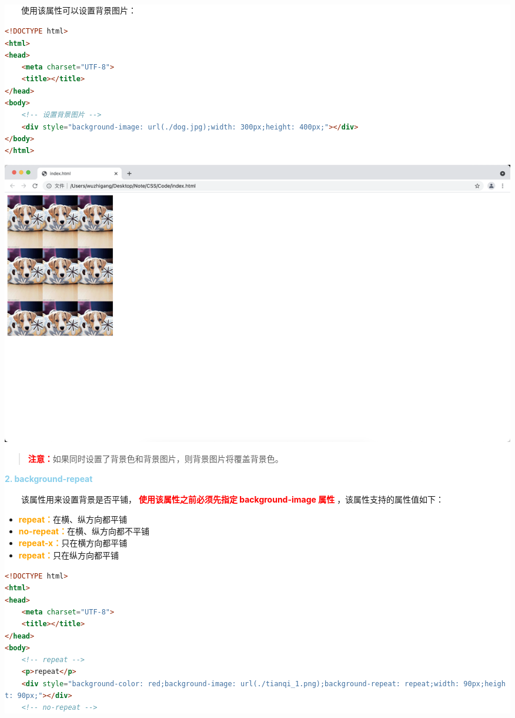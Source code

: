 &emsp;&emsp;使用该属性可以设置背景图片：

```html
<!DOCTYPE html>
<html>
<head>
    <meta charset="UTF-8">
    <title></title>
</head>
<body>
    <!-- 设置背景图片 -->
    <div style="background-image: url(./dog.jpg);width: 300px;height: 400px;"></div>
</body>
</html>
```

![02](./images/04/02.png)

> <font color=red>**注意：**</font>如果同时设置了背景色和背景图片，则背景图片将覆盖背景色。

<font color=skyblue>**2. background-repeat**</font>

&emsp;&emsp;该属性用来设置背景是否平铺，<font color=red> **使用该属性之前必须先指定 background-image 属性** </font>，该属性支持的属性值如下：

+ <font color=orange>**repeat：**</font>在横、纵方向都平铺
+ <font color=orange>**no-repeat：**</font>在横、纵方向都不平铺
+ <font color=orange>**repeat-x：**</font>只在横方向都平铺
+ <font color=orange>**repeat：**</font>只在纵方向都平铺

```html
<!DOCTYPE html>
<html>
<head>
    <meta charset="UTF-8">
    <title></title>
</head>
<body>
    <!-- repeat -->
    <p>repeat</p>
    <div style="background-color: red;background-image: url(./tianqi_1.png);background-repeat: repeat;width: 90px;height: 90px;"></div>
    <!-- no-repeat -->
```